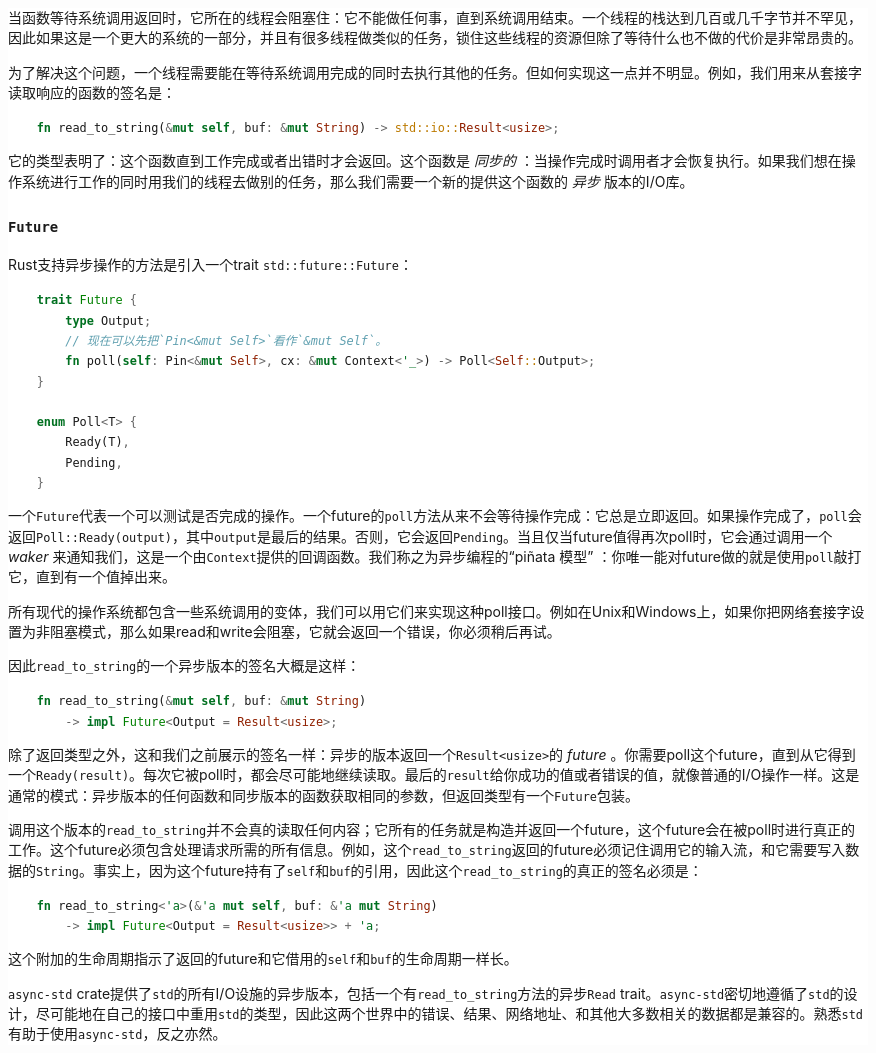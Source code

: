 当函数等待系统调用返回时，它所在的线程会阻塞住：它不能做任何事，直到系统调用结束。一个线程的栈达到几百或几千字节并不罕见，因此如果这是一个更大的系统的一部分，并且有很多线程做类似的任务，锁住这些线程的资源但除了等待什么也不做的代价是非常昂贵的。

为了解决这个问题，一个线程需要能在等待系统调用完成的同时去执行其他的任务。但如何实现这一点并不明显。例如，我们用来从套接字读取响应的函数的签名是：
```Rust
    fn read_to_string(&mut self, buf: &mut String) -> std::io::Result<usize>;
```

它的类型表明了：这个函数直到工作完成或者出错时才会返回。这个函数是 *同步的* ：当操作完成时调用者才会恢复执行。如果我们想在操作系统进行工作的同时用我们的线程去做别的任务，那么我们需要一个新的提供这个函数的 *异步* 版本的I/O库。

### `Future`

Rust支持异步操作的方法是引入一个trait `std::future::Future`：
```Rust
    trait Future {
        type Output;
        // 现在可以先把`Pin<&mut Self>`看作`&mut Self`。
        fn poll(self: Pin<&mut Self>, cx: &mut Context<'_>) -> Poll<Self::Output>;
    }

    enum Poll<T> {
        Ready(T),
        Pending,
    }
```

一个`Future`代表一个可以测试是否完成的操作。一个future的`poll`方法从来不会等待操作完成：它总是立即返回。如果操作完成了，`poll`会返回`Poll::Ready(output)`，其中`output`是最后的结果。否则，它会返回`Pending`。当且仅当future值得再次poll时，它会通过调用一个 *waker* 来通知我们，这是一个由`Context`提供的回调函数。我们称之为异步编程的“piñata 模型” ：你唯一能对future做的就是使用`poll`敲打它，直到有一个值掉出来。

所有现代的操作系统都包含一些系统调用的变体，我们可以用它们来实现这种poll接口。例如在Unix和Windows上，如果你把网络套接字设置为非阻塞模式，那么如果read和write会阻塞，它就会返回一个错误，你必须稍后再试。

因此`read_to_string`的一个异步版本的签名大概是这样：
```Rust
    fn read_to_string(&mut self, buf: &mut String)
        -> impl Future<Output = Result<usize>;
```

除了返回类型之外，这和我们之前展示的签名一样：异步的版本返回一个`Result<usize>`的 *future* 。你需要poll这个future，直到从它得到一个`Ready(result)`。每次它被poll时，都会尽可能地继续读取。最后的`result`给你成功的值或者错误的值，就像普通的I/O操作一样。这是通常的模式：异步版本的任何函数和同步版本的函数获取相同的参数，但返回类型有一个`Future`包装。

调用这个版本的`read_to_string`并不会真的读取任何内容；它所有的任务就是构造并返回一个future，这个future会在被poll时进行真正的工作。这个future必须包含处理请求所需的所有信息。例如，这个`read_to_string`返回的future必须记住调用它的输入流，和它需要写入数据的`String`。事实上，因为这个future持有了`self`和`buf`的引用，因此这个`read_to_string`的真正的签名必须是：
```Rust
    fn read_to_string<'a>(&'a mut self, buf: &'a mut String)
        -> impl Future<Output = Result<usize>> + 'a;
```

这个附加的生命周期指示了返回的future和它借用的`self`和`buf`的生命周期一样长。

`async-std` crate提供了`std`的所有I/O设施的异步版本，包括一个有`read_to_string`方法的异步`Read` trait。`async-std`密切地遵循了`std`的设计，尽可能地在自己的接口中重用`std`的类型，因此这两个世界中的错误、结果、网络地址、和其他大多数相关的数据都是兼容的。熟悉`std`有助于使用`async-std`，反之亦然。
